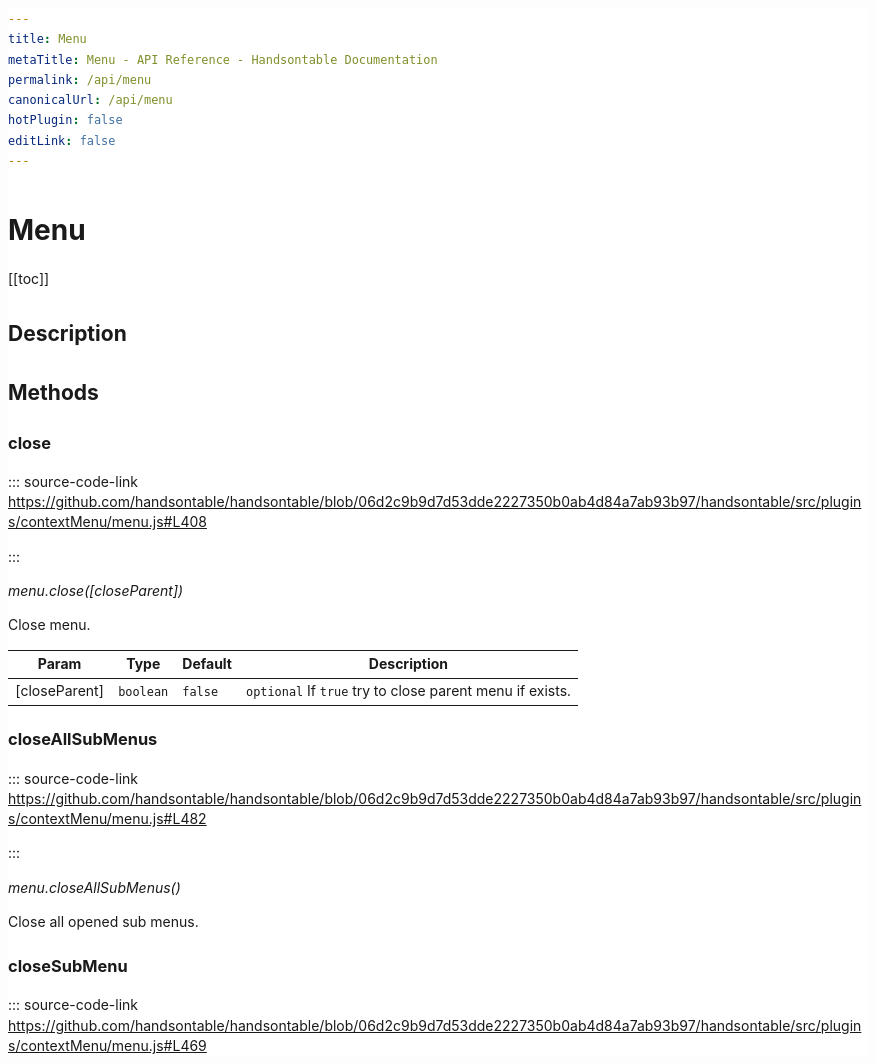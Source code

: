 ```yaml
---
title: Menu
metaTitle: Menu - API Reference - Handsontable Documentation
permalink: /api/menu
canonicalUrl: /api/menu
hotPlugin: false
editLink: false
---
```


# Menu

[[toc]]

## Description


## Methods

### close

::: source-code-link https://github.com/handsontable/handsontable/blob/06d2c9b9d7d53dde2227350b0ab4d84a7ab93b97/handsontable/src/plugins/contextMenu/menu.js#L408

:::

_menu.close([closeParent])_

Close menu.


| Param | Type | Default | Description |
| --- | --- | --- | --- |
| [closeParent] | `boolean` | <code>false</code> | `optional` If `true` try to close parent menu if exists. |



### closeAllSubMenus

::: source-code-link https://github.com/handsontable/handsontable/blob/06d2c9b9d7d53dde2227350b0ab4d84a7ab93b97/handsontable/src/plugins/contextMenu/menu.js#L482

:::

_menu.closeAllSubMenus()_

Close all opened sub menus.



### closeSubMenu

::: source-code-link https://github.com/handsontable/handsontable/blob/06d2c9b9d7d53dde2227350b0ab4d84a7ab93b97/handsontable/src/plugins/contextMenu/menu.js#L469
